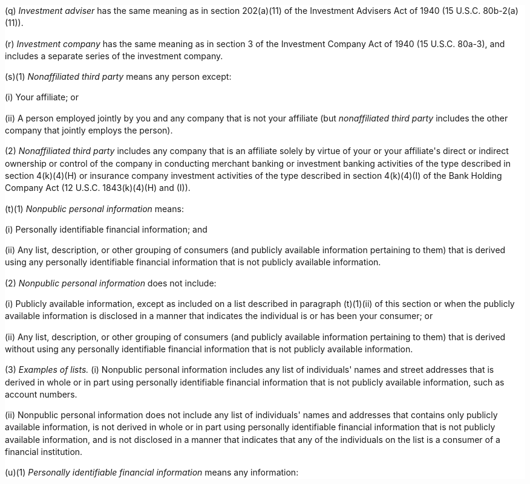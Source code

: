 
(q) *Investment adviser* has the same meaning as in section 202(a)(11) of the Investment Advisers Act of 1940 (15 U.S.C. 80b-2(a)(11)). 


(r) *Investment company* has the same meaning as in section 3 of the Investment Company Act of 1940 (15 U.S.C. 80a-3), and includes a separate series of the investment company. 


(s)(1) *Nonaffiliated third party* means any person except: 


(i) Your affiliate; or 


(ii) A person employed jointly by you and any company that is not your affiliate (but *nonaffiliated third party* includes the other company that jointly employs the person). 


(2) *Nonaffiliated third party* includes any company that is an affiliate solely by virtue of your or your affiliate's direct or indirect ownership or control of the company in conducting merchant banking or investment banking activities of the type described in section 4(k)(4)(H) or insurance company investment activities of the type described in section 4(k)(4)(I) of the Bank Holding Company Act (12 U.S.C. 1843(k)(4)(H) and (I)). 


(t)(1) *Nonpublic personal information* means: 


(i) Personally identifiable financial information; and 


(ii) Any list, description, or other grouping of consumers (and publicly available information pertaining to them) that is derived using any personally identifiable financial information that is not publicly available information. 


(2) *Nonpublic personal information* does not include: 


(i) Publicly available information, except as included on a list described in paragraph (t)(1)(ii) of this section or when the publicly available information is disclosed in a manner that indicates the individual is or has been your consumer; or 


(ii) Any list, description, or other grouping of consumers (and publicly available information pertaining to them) that is derived without using any personally identifiable financial information that is not publicly available information. 


(3) *Examples of lists.* (i) Nonpublic personal information includes any list of individuals' names and street addresses that is derived in whole or in part using personally identifiable financial information that is not publicly available information, such as account numbers. 


(ii) Nonpublic personal information does not include any list of individuals' names and addresses that contains only publicly available information, is not derived in whole or in part using personally identifiable financial information that is not publicly available information, and is not disclosed in a manner that indicates that any of the individuals on the list is a consumer of a financial institution. 


(u)(1) *Personally identifiable financial information* means any information: 

